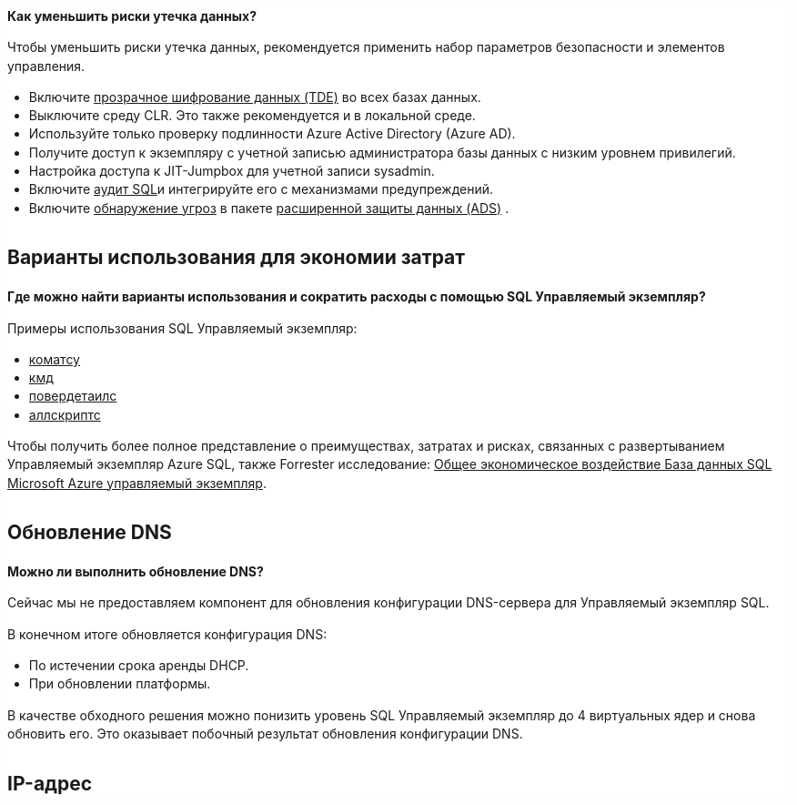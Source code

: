 **Как уменьшить риски утечка данных?**

Чтобы уменьшить риски утечка данных, рекомендуется применить набор параметров безопасности и элементов управления.

- Включите [прозрачное шифрование данных (TDE)](https://docs.microsoft.com/azure/sql-database/transparent-data-encryption-azure-sql) во всех базах данных.
- Выключите среду CLR. Это также рекомендуется и в локальной среде.
- Используйте только проверку подлинности Azure Active Directory (Azure AD).
- Получите доступ к экземпляру с учетной записью администратора базы данных с низким уровнем привилегий.
- Настройка доступа к JIT-Jumpbox для учетной записи sysadmin.
- Включите [аудит SQL](https://docs.microsoft.com/sql/relational-databases/security/auditing/sql-server-audit-database-engine)и интегрируйте его с механизмами предупреждений.
- Включите [обнаружение угроз](https://docs.microsoft.com/azure/sql-database/sql-database-threat-detection) в пакете [расширенной защиты данных (ADS)](https://docs.microsoft.com/azure/sql-database/sql-database-advanced-data-security) .


## <a name="cost-saving-use-cases"></a>Варианты использования для экономии затрат

**Где можно найти варианты использования и сократить расходы с помощью SQL Управляемый экземпляр?**

Примеры использования SQL Управляемый экземпляр:

- [коматсу](https://customers.microsoft.com/story/komatsu-australia-manufacturing-azure)
- [кмд](https://customers.microsoft.com/en-ca/story/kmd-professional-services-azure-sql-database)
- [повердетаилс](https://customers.microsoft.com/story/powerdetails-partner-professional-services-azure-sql-database-managed-instance)
- [аллскриптс](https://customers.microsoft.com/story/allscripts-partner-professional-services-azure)

Чтобы получить более полное представление о преимуществах, затратах и рисках, связанных с развертыванием Управляемый экземпляр Azure SQL, также Forrester исследование: [Общее экономическое воздействие База данных SQL Microsoft Azure управляемый экземпляр](https://azure.microsoft.com/resources/forrester-tei-sql-database-managed-instance).


## <a name="dns-refresh"></a>Обновление DNS 

**Можно ли выполнить обновление DNS?**

Сейчас мы не предоставляем компонент для обновления конфигурации DNS-сервера для Управляемый экземпляр SQL.

В конечном итоге обновляется конфигурация DNS:

- По истечении срока аренды DHCP.
- При обновлении платформы.

В качестве обходного решения можно понизить уровень SQL Управляемый экземпляр до 4 виртуальных ядер и снова обновить его. Это оказывает побочный результат обновления конфигурации DNS.


## <a name="ip-address"></a>IP-адрес

